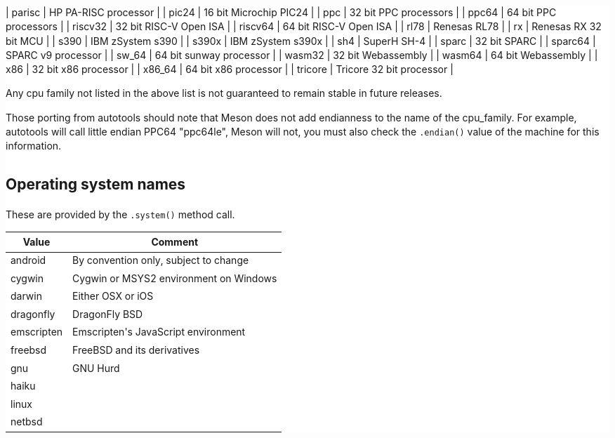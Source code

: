 | parisc              | HP PA-RISC processor     |
| pic24               | 16 bit Microchip PIC24   |
| ppc                 | 32 bit PPC processors    |
| ppc64               | 64 bit PPC processors    |
| riscv32             | 32 bit RISC-V Open ISA   |
| riscv64             | 64 bit RISC-V Open ISA   |
| rl78                | Renesas RL78             |
| rx                  | Renesas RX 32 bit MCU    |
| s390                | IBM zSystem s390         |
| s390x               | IBM zSystem s390x        |
| sh4                 | SuperH SH-4              |
| sparc               | 32 bit SPARC             |
| sparc64             | SPARC v9 processor       |
| sw_64               | 64 bit sunway processor  |
| wasm32              | 32 bit Webassembly       |
| wasm64              | 64 bit Webassembly       |
| x86                 | 32 bit x86 processor     |
| x86_64              | 64 bit x86 processor     |
| tricore             | Tricore 32 bit processor |


Any cpu family not listed in the above list is not guaranteed to
remain stable in future releases.

Those porting from autotools should note that Meson does not add
endianness to the name of the cpu_family. For example, autotools
will call little endian PPC64 "ppc64le", Meson will not, you must
also check the `.endian()` value of the machine for this information.

## Operating system names

These are provided by the `.system()` method call.

| Value               | Comment                         |
| -----               | -------                         |
| android             | By convention only, subject to change |
| cygwin              | Cygwin or MSYS2 environment on Windows |
| darwin              | Either OSX or iOS |
| dragonfly           | DragonFly BSD |
| emscripten          | Emscripten's JavaScript environment |
| freebsd             | FreeBSD and its derivatives |
| gnu                 | GNU Hurd |
| haiku               | |
| linux               | |
| netbsd              | |